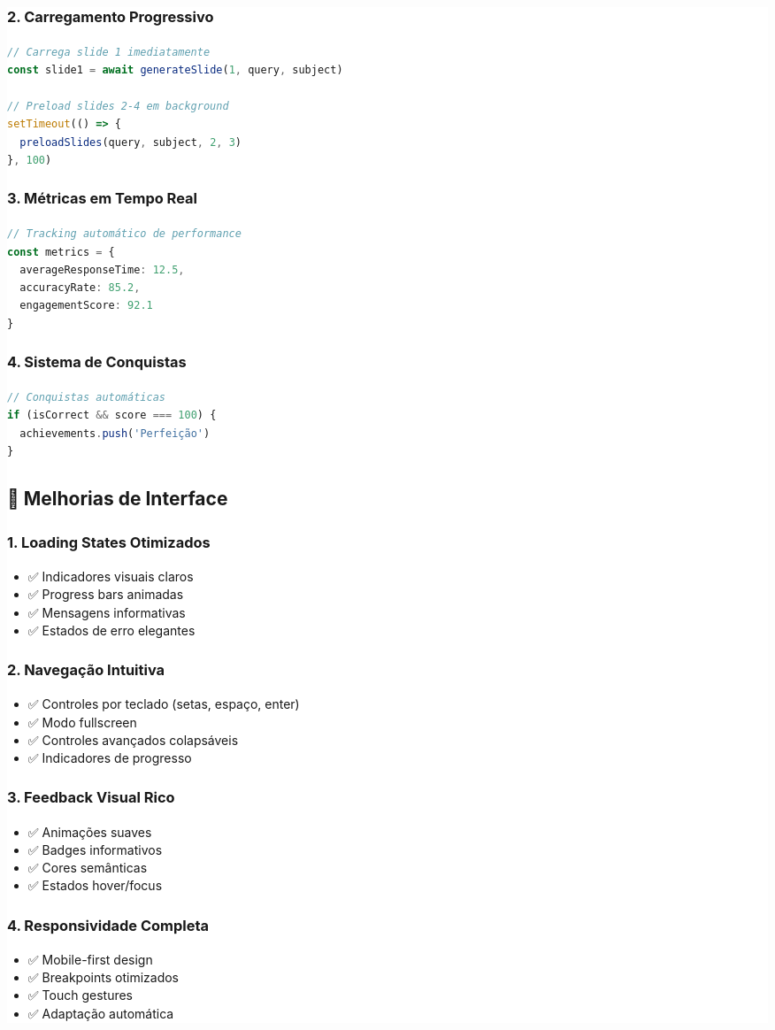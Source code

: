 ### 2. **Carregamento Progressivo**
```typescript
// Carrega slide 1 imediatamente
const slide1 = await generateSlide(1, query, subject)

// Preload slides 2-4 em background
setTimeout(() => {
  preloadSlides(query, subject, 2, 3)
}, 100)
```

### 3. **Métricas em Tempo Real**
```typescript
// Tracking automático de performance
const metrics = {
  averageResponseTime: 12.5,
  accuracyRate: 85.2,
  engagementScore: 92.1
}
```

### 4. **Sistema de Conquistas**
```typescript
// Conquistas automáticas
if (isCorrect && score === 100) {
  achievements.push('Perfeição')
}
```

## 🎨 Melhorias de Interface

### 1. **Loading States Otimizados**
- ✅ Indicadores visuais claros
- ✅ Progress bars animadas
- ✅ Mensagens informativas
- ✅ Estados de erro elegantes

### 2. **Navegação Intuitiva**
- ✅ Controles por teclado (setas, espaço, enter)
- ✅ Modo fullscreen
- ✅ Controles avançados colapsáveis
- ✅ Indicadores de progresso

### 3. **Feedback Visual Rico**
- ✅ Animações suaves
- ✅ Badges informativos
- ✅ Cores semânticas
- ✅ Estados hover/focus

### 4. **Responsividade Completa**
- ✅ Mobile-first design
- ✅ Breakpoints otimizados
- ✅ Touch gestures
- ✅ Adaptação automática

